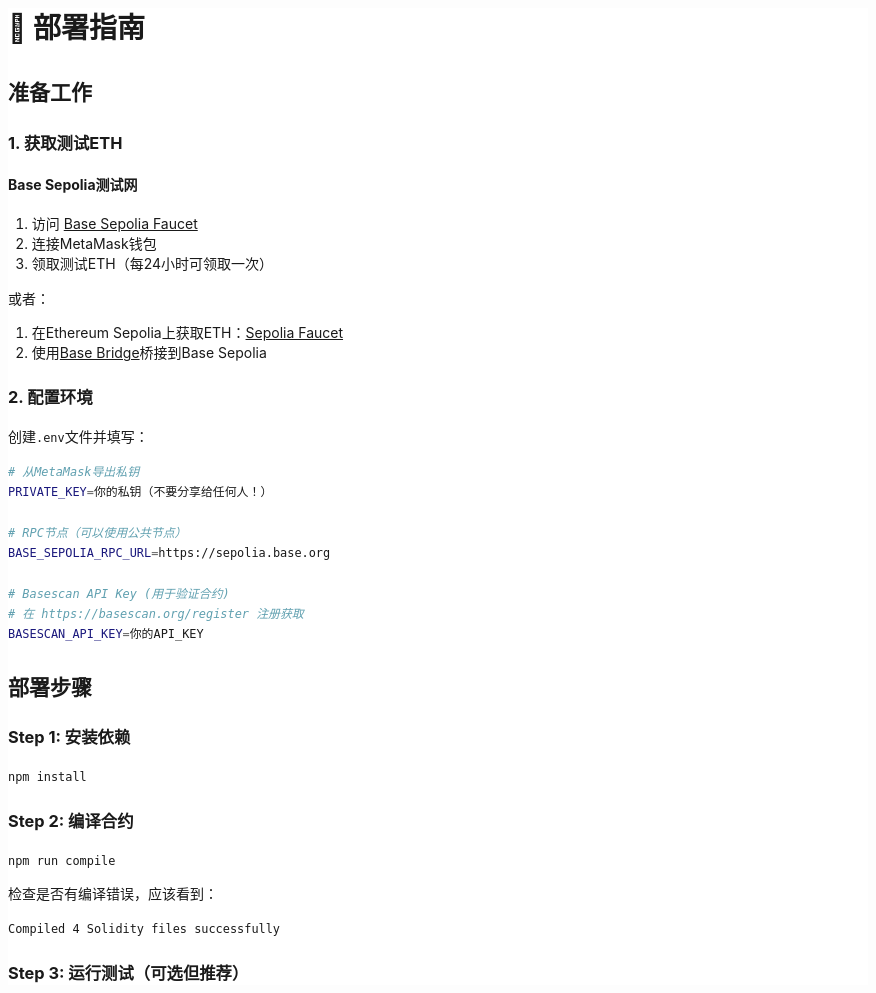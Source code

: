 # 🚀 部署指南

## 准备工作

### 1. 获取测试ETH

#### Base Sepolia测试网
1. 访问 [Base Sepolia Faucet](https://www.coinbase.com/faucets/base-ethereum-sepolia-faucet)
2. 连接MetaMask钱包
3. 领取测试ETH（每24小时可领取一次）

或者：
1. 在Ethereum Sepolia上获取ETH：[Sepolia Faucet](https://sepoliafaucet.com/)
2. 使用[Base Bridge](https://bridge.base.org/)桥接到Base Sepolia

### 2. 配置环境

创建`.env`文件并填写：

```bash
# 从MetaMask导出私钥
PRIVATE_KEY=你的私钥（不要分享给任何人！）

# RPC节点（可以使用公共节点）
BASE_SEPOLIA_RPC_URL=https://sepolia.base.org

# Basescan API Key (用于验证合约)
# 在 https://basescan.org/register 注册获取
BASESCAN_API_KEY=你的API_KEY
```

## 部署步骤

### Step 1: 安装依赖

```bash
npm install
```

### Step 2: 编译合约

```bash
npm run compile
```

检查是否有编译错误，应该看到：

```
Compiled 4 Solidity files successfully
```

### Step 3: 运行测试（可选但推荐）

